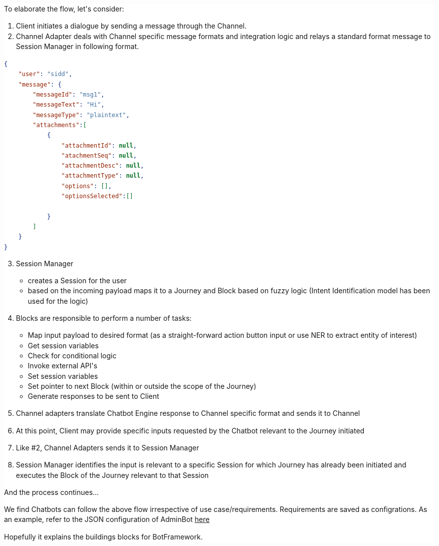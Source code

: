 To elaborate the flow, let's consider:
1. Client initiates a dialogue by sending a message through the Channel. 
2. Channel Adapter deals with Channel specific message formats and integration logic and relays a standard format message to Session Manager in following format.

```json
{
    "user": "sidd",
    "message": {
        "messageId": "msg1",
        "messageText": "Hi",
        "messageType": "plaintext",
        "attachments":[
            {
                "attachmentId": null,
                "atachmentSeq": null,
                "attachmentDesc": null,
                "attachmentType": null,
                "options": [],
                "optionsSelected":[]

            }
        ]
    }
}
```
3. Session Manager  
   * creates a Session for the user
   * based on the incoming payload maps it to a Journey and Block based on fuzzy logic (Intent Identification model has been used for the logic)

4. Blocks are responsible to perform a number of tasks:  
   * Map input payload to desired format (as a straight-forward action button input or use NER to extract entity of interest)
   * Get session variables
   * Check for conditional logic
   * Invoke external API's
   * Set session variables
   * Set pointer to next Block (within or outside the scope of the Journey)
   * Generate responses to be sent to Client

5. Channel adapters translate Chatbot Engine response to Channel specific format and sends it to Channel
6. At this point, Client may provide specific inputs requested by the Chatbot relevant to the Journey initiated
7. Like #2, Channel Adapters sends it to Session Manager
8. Session Manager identifies the input is relevant to a specific Session for which Journey has already been initiated and executes the Block of the Journey relevant to that Session

And the process continues...

We find Chatbots can follow the above flow irrespective of use case/requirements. Requirements are saved as configrations. As an example, refer to the JSON configuration of AdminBot [here](../bots/AdminBot/config/AdminBot.json)

Hopefully it explains the buildings blocks for BotFramework.